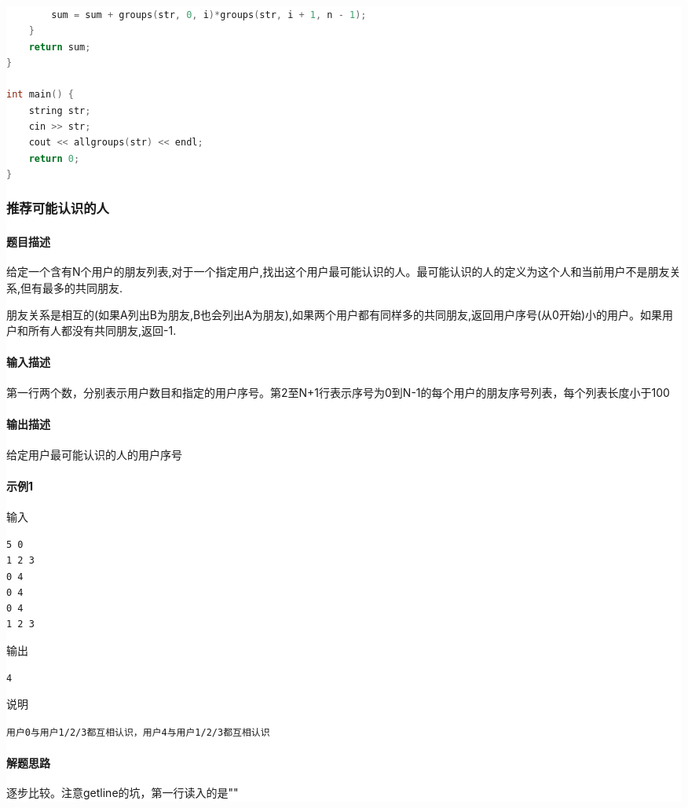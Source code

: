```c++
		sum = sum + groups(str, 0, i)*groups(str, i + 1, n - 1);
	}
	return sum;
}

int main() {
	string str;
	cin >> str;
	cout << allgroups(str) << endl;
	return 0;
}
```

### 推荐可能认识的人

#### 题目描述

给定一个含有N个用户的朋友列表,对于一个指定用户,找出这个用户最可能认识的人。最可能认识的人的定义为这个人和当前用户不是朋友关系,但有最多的共同朋友.

朋友关系是相互的(如果A列出B为朋友,B也会列出A为朋友),如果两个用户都有同样多的共同朋友,返回用户序号(从0开始)小的用户。如果用户和所有人都没有共同朋友,返回-1.

#### 输入描述

第一行两个数，分别表示用户数目和指定的用户序号。第2至N+1行表示序号为0到N-1的每个用户的朋友序号列表，每个列表长度小于100

#### 输出描述

给定用户最可能认识的人的用户序号

#### 示例1

输入

```
5 0
1 2 3
0 4
0 4
0 4
1 2 3
```

输出

```
4
```

说明

```
用户0与用户1/2/3都互相认识，用户4与用户1/2/3都互相认识
```

#### 解题思路

逐步比较。注意getline的坑，第一行读入的是""
